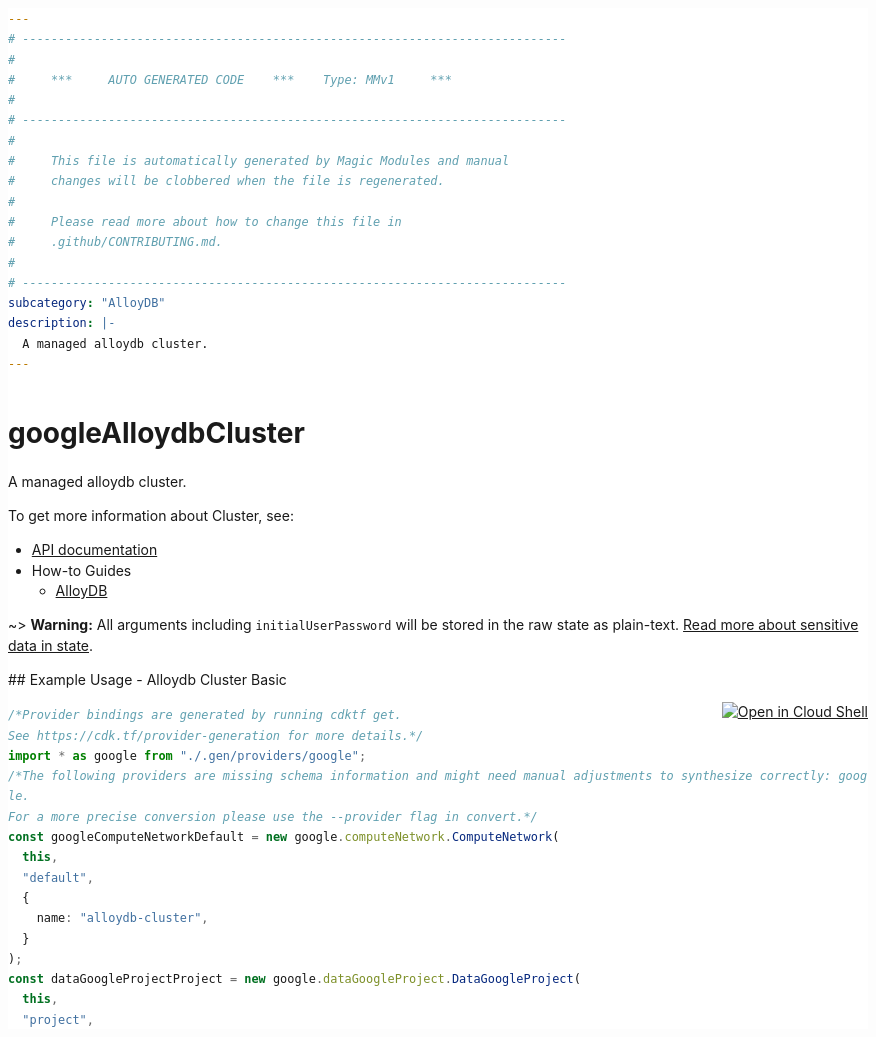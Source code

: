 ```yaml
---
# ----------------------------------------------------------------------------
#
#     ***     AUTO GENERATED CODE    ***    Type: MMv1     ***
#
# ----------------------------------------------------------------------------
#
#     This file is automatically generated by Magic Modules and manual
#     changes will be clobbered when the file is regenerated.
#
#     Please read more about how to change this file in
#     .github/CONTRIBUTING.md.
#
# ----------------------------------------------------------------------------
subcategory: "AlloyDB"
description: |-
  A managed alloydb cluster.
---
```


# googleAlloydbCluster

A managed alloydb cluster.

To get more information about Cluster, see:

* [API documentation](https://cloud.google.com/alloydb/docs/reference/rest/v1/projects.locations.clusters/create)
* How-to Guides
  * [AlloyDB](https://cloud.google.com/alloydb/docs/)

\~> **Warning:** All arguments including `initialUserPassword` will be stored in the raw
state as plain-text. [Read more about sensitive data in state](https://www.terraform.io/language/state/sensitive-data).

<div class = "oics-button" style="float: right; margin: 0 0 -15px">
  <a href="https://console.cloud.google.com/cloudshell/open?cloudshell_git_repo=https%3A%2F%2Fgithub.com%2Fterraform-google-modules%2Fdocs-examples.git&cloudshell_working_dir=alloydb_cluster_basic&cloudshell_image=gcr.io%2Fgraphite-cloud-shell-images%2Fterraform%3Alatest&open_in_editor=main.tf&cloudshell_print=.%2Fmotd&cloudshell_tutorial=.%2Ftutorial.md" target="_blank">
    <img alt="Open in Cloud Shell" src="//gstatic.com/cloudssh/images/open-btn.svg" style="max-height: 44px; margin: 32px auto; max-width: 100%;">
  </a>
</div>
## Example Usage - Alloydb Cluster Basic

```typescript
/*Provider bindings are generated by running cdktf get.
See https://cdk.tf/provider-generation for more details.*/
import * as google from "./.gen/providers/google";
/*The following providers are missing schema information and might need manual adjustments to synthesize correctly: google.
For a more precise conversion please use the --provider flag in convert.*/
const googleComputeNetworkDefault = new google.computeNetwork.ComputeNetwork(
  this,
  "default",
  {
    name: "alloydb-cluster",
  }
);
const dataGoogleProjectProject = new google.dataGoogleProject.DataGoogleProject(
  this,
  "project",
```